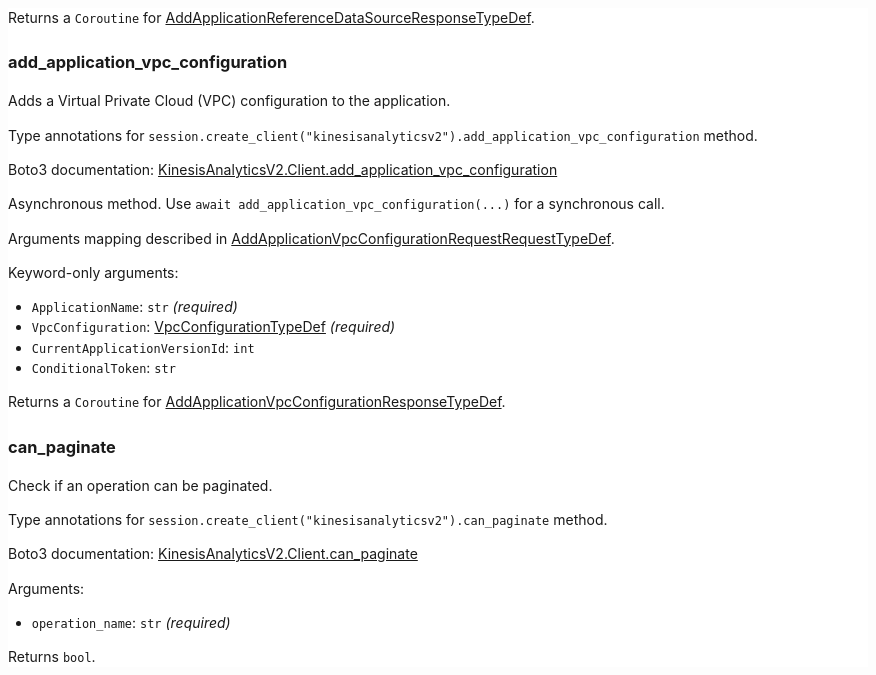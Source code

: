 Returns a `Coroutine` for
[AddApplicationReferenceDataSourceResponseTypeDef](./type_defs.md#addapplicationreferencedatasourceresponsetypedef).

<a id="add\_application\_vpc\_configuration"></a>

### add_application_vpc_configuration

Adds a Virtual Private Cloud (VPC) configuration to the application.

Type annotations for
`session.create_client("kinesisanalyticsv2").add_application_vpc_configuration`
method.

Boto3 documentation:
[KinesisAnalyticsV2.Client.add_application_vpc_configuration](https://boto3.amazonaws.com/v1/documentation/api/latest/reference/services/kinesisanalyticsv2.html#KinesisAnalyticsV2.Client.add_application_vpc_configuration)

Asynchronous method. Use `await add_application_vpc_configuration(...)` for a
synchronous call.

Arguments mapping described in
[AddApplicationVpcConfigurationRequestRequestTypeDef](./type_defs.md#addapplicationvpcconfigurationrequestrequesttypedef).

Keyword-only arguments:

- `ApplicationName`: `str` *(required)*
- `VpcConfiguration`:
  [VpcConfigurationTypeDef](./type_defs.md#vpcconfigurationtypedef)
  *(required)*
- `CurrentApplicationVersionId`: `int`
- `ConditionalToken`: `str`

Returns a `Coroutine` for
[AddApplicationVpcConfigurationResponseTypeDef](./type_defs.md#addapplicationvpcconfigurationresponsetypedef).

<a id="can\_paginate"></a>

### can_paginate

Check if an operation can be paginated.

Type annotations for `session.create_client("kinesisanalyticsv2").can_paginate`
method.

Boto3 documentation:
[KinesisAnalyticsV2.Client.can_paginate](https://boto3.amazonaws.com/v1/documentation/api/latest/reference/services/kinesisanalyticsv2.html#KinesisAnalyticsV2.Client.can_paginate)

Arguments:

- `operation_name`: `str` *(required)*

Returns `bool`.
